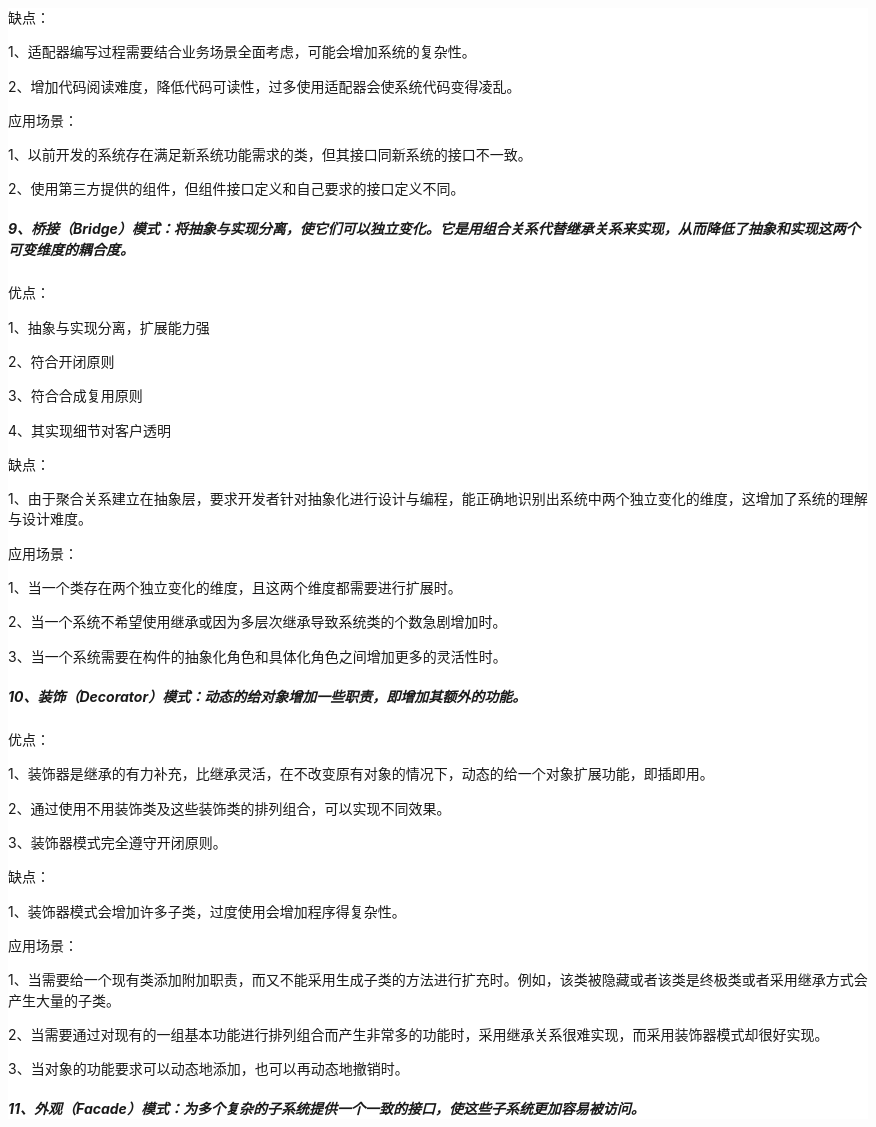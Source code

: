 缺点：

1、适配器编写过程需要结合业务场景全面考虑，可能会增加系统的复杂性。

2、增加代码阅读难度，降低代码可读性，过多使用适配器会使系统代码变得凌乱。

应用场景：

1、以前开发的系统存在满足新系统功能需求的类，但其接口同新系统的接口不一致。

2、使用第三方提供的组件，但组件接口定义和自己要求的接口定义不同。

##### 9、桥接（Bridge）模式：将抽象与实现分离，使它们可以独立变化。它是用组合关系代替继承关系来实现，从而降低了抽象和实现这两个可变维度的耦合度。

优点：

1、抽象与实现分离，扩展能力强

2、符合开闭原则

3、符合合成复用原则

4、其实现细节对客户透明

缺点：

1、由于聚合关系建立在抽象层，要求开发者针对抽象化进行设计与编程，能正确地识别出系统中两个独立变化的维度，这增加了系统的理解与设计难度。

应用场景：

1、当一个类存在两个独立变化的维度，且这两个维度都需要进行扩展时。

2、当一个系统不希望使用继承或因为多层次继承导致系统类的个数急剧增加时。

3、当一个系统需要在构件的抽象化角色和具体化角色之间增加更多的灵活性时。

 

##### 10、装饰（Decorator）模式：动态的给对象增加一些职责，即增加其额外的功能。

优点：

1、装饰器是继承的有力补充，比继承灵活，在不改变原有对象的情况下，动态的给一个对象扩展功能，即插即用。

2、通过使用不用装饰类及这些装饰类的排列组合，可以实现不同效果。

3、装饰器模式完全遵守开闭原则。

缺点：

1、装饰器模式会增加许多子类，过度使用会增加程序得复杂性。

应用场景：

1、当需要给一个现有类添加附加职责，而又不能采用生成子类的方法进行扩充时。例如，该类被隐藏或者该类是终极类或者采用继承方式会产生大量的子类。

2、当需要通过对现有的一组基本功能进行排列组合而产生非常多的功能时，采用继承关系很难实现，而采用装饰器模式却很好实现。

3、当对象的功能要求可以动态地添加，也可以再动态地撤销时。

 

##### 11、外观（Facade）模式：为多个复杂的子系统提供一个一致的接口，使这些子系统更加容易被访问。
